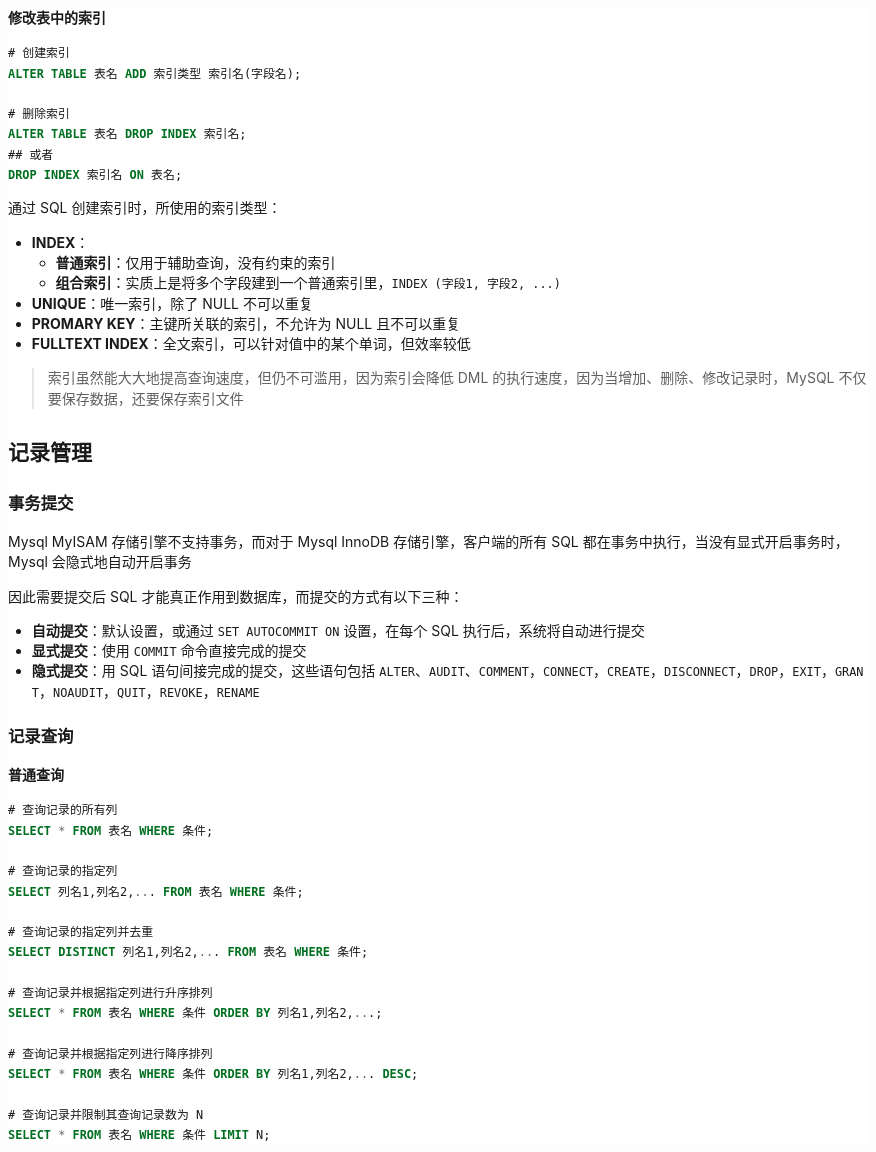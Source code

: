**修改表中的索引**

``` sql
# 创建索引
ALTER TABLE 表名 ADD 索引类型 索引名(字段名);

# 删除索引
ALTER TABLE 表名 DROP INDEX 索引名;
## 或者
DROP INDEX 索引名 ON 表名;
```

通过 SQL 创建索引时，所使用的索引类型：
- **INDEX**：
    - **普通索引**：仅用于辅助查询，没有约束的索引
    - **组合索引**：实质上是将多个字段建到一个普通索引里，`INDEX (字段1, 字段2, ...)`
- **UNIQUE**：唯一索引，除了 NULL 不可以重复
- **PROMARY KEY**：主键所关联的索引，不允许为 NULL 且不可以重复
- **FULLTEXT INDEX**：全文索引，可以针对值中的某个单词，但效率较低

> 索引虽然能大大地提高查询速度，但仍不可滥用，因为索引会降低 DML 的执行速度，因为当增加、删除、修改记录时，MySQL 不仅要保存数据，还要保存索引文件

## 记录管理
### 事务提交
Mysql MyISAM 存储引擎不支持事务，而对于 Mysql InnoDB 存储引擎，客户端的所有 SQL 都在事务中执行，当没有显式开启事务时，Mysql 会隐式地自动开启事务

因此需要提交后 SQL 才能真正作用到数据库，而提交的方式有以下三种：
- **自动提交**：默认设置，或通过 `SET AUTOCOMMIT ON` 设置，在每个 SQL 执行后，系统将自动进行提交
- **显式提交**：使用 `COMMIT` 命令直接完成的提交
- **隐式提交**：用 SQL 语句间接完成的提交，这些语句包括 `ALTER`、`AUDIT`、`COMMENT`，`CONNECT`，`CREATE`，`DISCONNECT`，`DROP`，`EXIT`，`GRANT`，`NOAUDIT`，`QUIT`，`REVOKE`，`RENAME`

### 记录查询
**普通查询**
``` sql
# 查询记录的所有列
SELECT * FROM 表名 WHERE 条件;

# 查询记录的指定列
SELECT 列名1,列名2,... FROM 表名 WHERE 条件;

# 查询记录的指定列并去重
SELECT DISTINCT 列名1,列名2,... FROM 表名 WHERE 条件;

# 查询记录并根据指定列进行升序排列
SELECT * FROM 表名 WHERE 条件 ORDER BY 列名1,列名2,...;

# 查询记录并根据指定列进行降序排列
SELECT * FROM 表名 WHERE 条件 ORDER BY 列名1,列名2,... DESC;

# 查询记录并限制其查询记录数为 N
SELECT * FROM 表名 WHERE 条件 LIMIT N;
```
